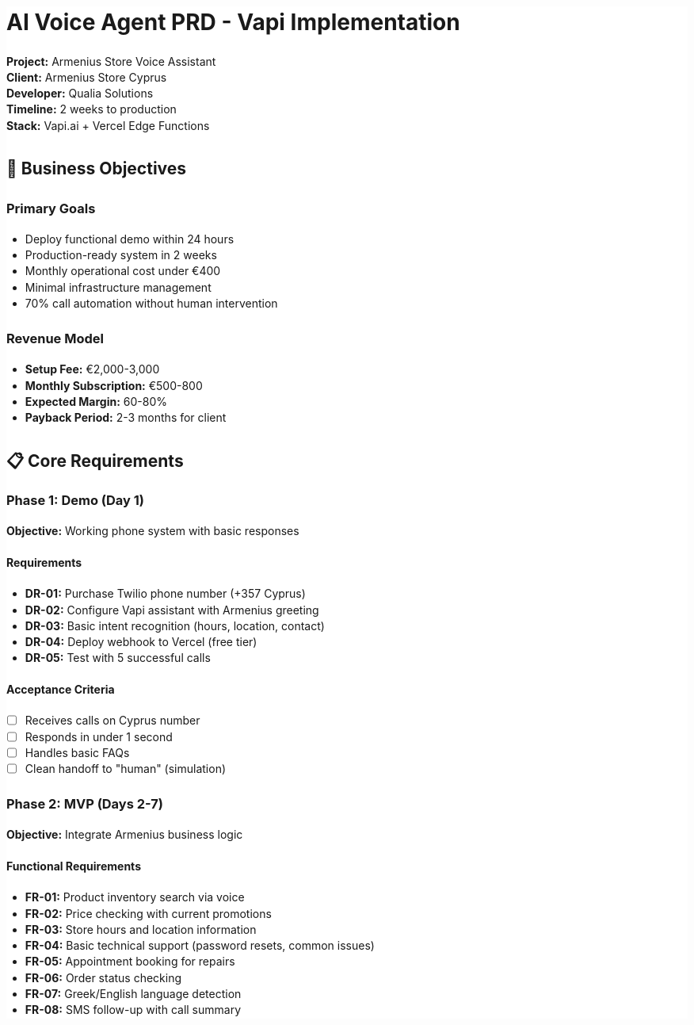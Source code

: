 # AI Voice Agent PRD - Vapi Implementation
**Project:** Armenius Store Voice Assistant  
**Client:** Armenius Store Cyprus  
**Developer:** Qualia Solutions  
**Timeline:** 2 weeks to production  
**Stack:** Vapi.ai + Vercel Edge Functions  

## 🎯 Business Objectives

### Primary Goals
- Deploy functional demo within 24 hours
- Production-ready system in 2 weeks  
- Monthly operational cost under €400
- Minimal infrastructure management
- 70% call automation without human intervention

### Revenue Model
- **Setup Fee:** €2,000-3,000
- **Monthly Subscription:** €500-800
- **Expected Margin:** 60-80%
- **Payback Period:** 2-3 months for client

## 📋 Core Requirements

### Phase 1: Demo (Day 1)
**Objective:** Working phone system with basic responses

#### Requirements
- **DR-01:** Purchase Twilio phone number (+357 Cyprus)
- **DR-02:** Configure Vapi assistant with Armenius greeting
- **DR-03:** Basic intent recognition (hours, location, contact)
- **DR-04:** Deploy webhook to Vercel (free tier)
- **DR-05:** Test with 5 successful calls

#### Acceptance Criteria
- [ ] Receives calls on Cyprus number
- [ ] Responds in under 1 second
- [ ] Handles basic FAQs
- [ ] Clean handoff to "human" (simulation)

### Phase 2: MVP (Days 2-7)
**Objective:** Integrate Armenius business logic

#### Functional Requirements
- **FR-01:** Product inventory search via voice
- **FR-02:** Price checking with current promotions
- **FR-03:** Store hours and location information
- **FR-04:** Basic technical support (password resets, common issues)
- **FR-05:** Appointment booking for repairs
- **FR-06:** Order status checking
- **FR-07:** Greek/English language detection
- **FR-08:** SMS follow-up with call summary
